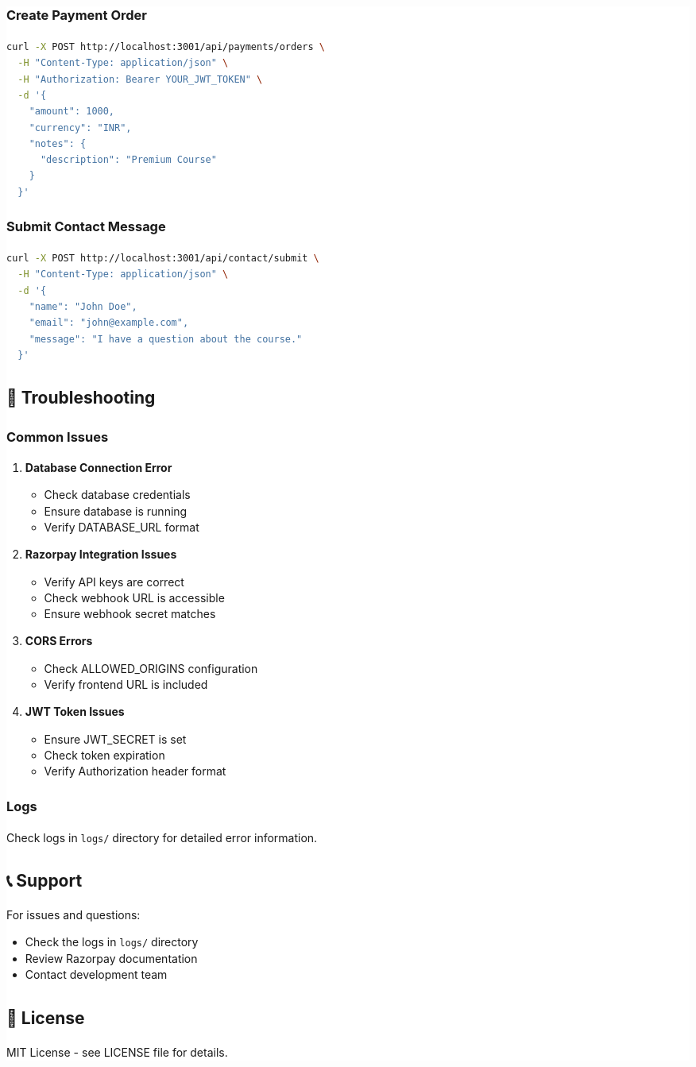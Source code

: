 ### Create Payment Order

```bash
curl -X POST http://localhost:3001/api/payments/orders \
  -H "Content-Type: application/json" \
  -H "Authorization: Bearer YOUR_JWT_TOKEN" \
  -d '{
    "amount": 1000,
    "currency": "INR",
    "notes": {
      "description": "Premium Course"
    }
  }'
```

### Submit Contact Message

```bash
curl -X POST http://localhost:3001/api/contact/submit \
  -H "Content-Type: application/json" \
  -d '{
    "name": "John Doe",
    "email": "john@example.com",
    "message": "I have a question about the course."
  }'
```

## 🔧 Troubleshooting

### Common Issues

1. **Database Connection Error**
   - Check database credentials
   - Ensure database is running
   - Verify DATABASE_URL format

2. **Razorpay Integration Issues**
   - Verify API keys are correct
   - Check webhook URL is accessible
   - Ensure webhook secret matches

3. **CORS Errors**
   - Check ALLOWED_ORIGINS configuration
   - Verify frontend URL is included

4. **JWT Token Issues**
   - Ensure JWT_SECRET is set
   - Check token expiration
   - Verify Authorization header format

### Logs

Check logs in `logs/` directory for detailed error information.

## 📞 Support

For issues and questions:
- Check the logs in `logs/` directory
- Review Razorpay documentation
- Contact development team

## 📄 License

MIT License - see LICENSE file for details.